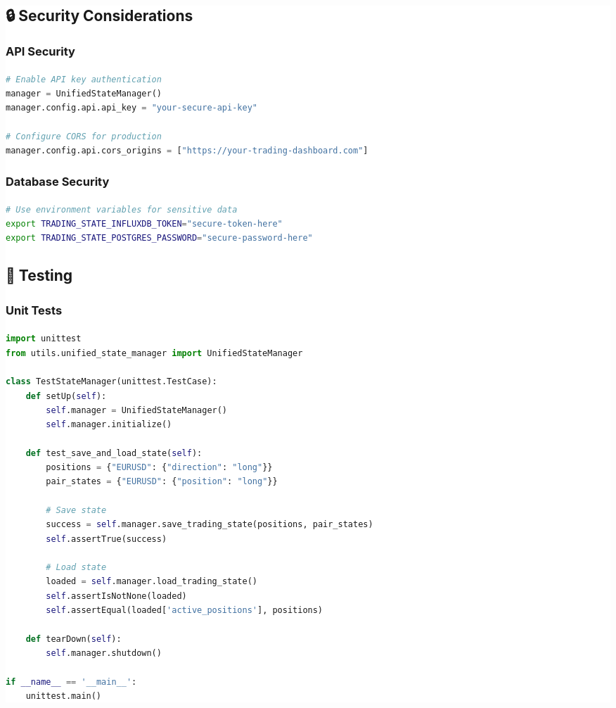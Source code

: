 ## 🔒 Security Considerations

### API Security

```python
# Enable API key authentication
manager = UnifiedStateManager()
manager.config.api.api_key = "your-secure-api-key"

# Configure CORS for production
manager.config.api.cors_origins = ["https://your-trading-dashboard.com"]
```

### Database Security

```bash
# Use environment variables for sensitive data
export TRADING_STATE_INFLUXDB_TOKEN="secure-token-here"
export TRADING_STATE_POSTGRES_PASSWORD="secure-password-here"
```

## 🧪 Testing

### Unit Tests

```python
import unittest
from utils.unified_state_manager import UnifiedStateManager

class TestStateManager(unittest.TestCase):
    def setUp(self):
        self.manager = UnifiedStateManager()
        self.manager.initialize()
    
    def test_save_and_load_state(self):
        positions = {"EURUSD": {"direction": "long"}}
        pair_states = {"EURUSD": {"position": "long"}}
        
        # Save state
        success = self.manager.save_trading_state(positions, pair_states)
        self.assertTrue(success)
        
        # Load state
        loaded = self.manager.load_trading_state()
        self.assertIsNotNone(loaded)
        self.assertEqual(loaded['active_positions'], positions)
    
    def tearDown(self):
        self.manager.shutdown()

if __name__ == '__main__':
    unittest.main()
```

